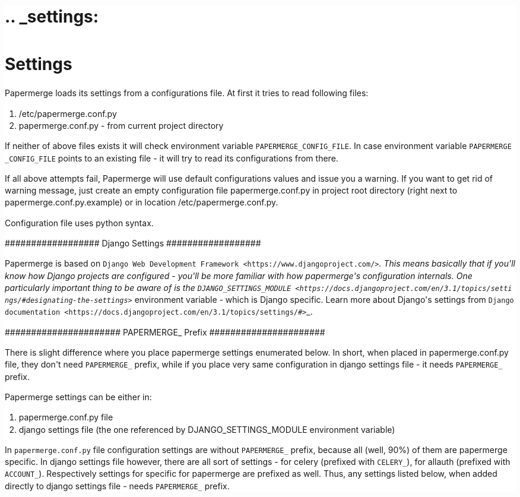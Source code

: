 .. _settings:
=========
Settings
=========

Papermerge loads its settings from a configurations file. At first it tries to
read following files:

1. /etc/papermerge.conf.py
2. papermerge.conf.py - from current project directory

If neither of above files exists it will check environment variable
``PAPERMERGE_CONFIG_FILE``. In case environment variable
``PAPERMERGE_CONFIG_FILE`` points to an existing file - it will try to read
its configurations from there.

If all above attempts fail, Papermerge will use default configurations values
and issue you a warning. If you want to get rid of warning message, just create an
empty configuration file papermerge.conf.py in project root directory (right next to papermerge.conf.py.example) or in location /etc/papermerge.conf.py.

Configuration file uses python syntax.

##################
Django Settings
##################

Papermerge is based on `Django Web Development Framework
<https://www.djangoproject.com/>`_. This means basically that if you'll know
how Django projects are configured  - you'll be more familiar with how
papermerge's configuration internals. One particularly important thing to be
aware of  is the `DJANGO_SETTINGS_MODULE
<https://docs.djangoproject.com/en/3.1/topics/settings/#designating-the-settings>`_
environment variable - which is Django specific. Learn more about Django's settings
from `Django documentation <https://docs.djangoproject.com/en/3.1/topics/settings/#>`_.

######################
PAPERMERGE_ Prefix
######################

There is slight difference where you place papermerge settings enumerated below. In short, when placed in papermerge.conf.py file, they don't need ``PAPERMERGE_`` prefix, while if you place very same configuration in django settings file - it needs ``PAPERMERGE_`` prefix.

Papermerge settings can be either in:

1. papermerge.conf.py file
2. django settings file (the one referenced by DJANGO_SETTINGS_MODULE environment variable)

In ``papermerge.conf.py`` file configuration settings are without
``PAPERMERGE_`` prefix, because all (well, 90%) of them are papermerge
specific. In django settings file however, there are all sort of settings -
for celery (prefixed with ``CELERY_``), for allauth (prefixed with ``ACCOUNT_``).
Respectively settings for specific for
papermerge are prefixed as well. Thus, any settings listed below, when added directly
to django settings file - needs ``PAPERMERGE_`` prefix.
